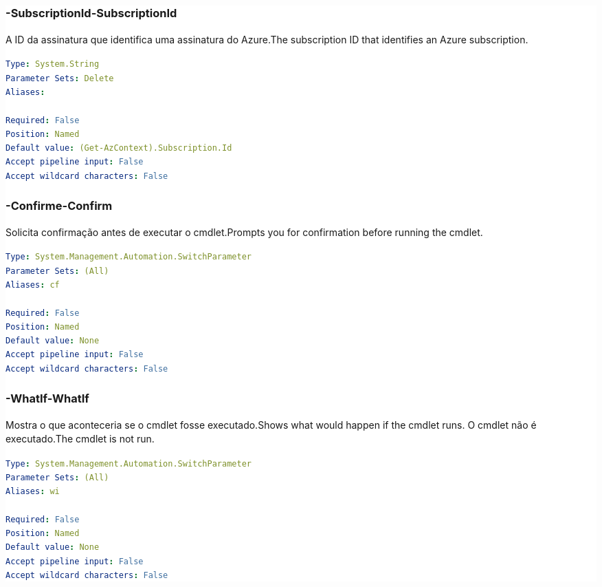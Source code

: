 ### <span data-ttu-id="352d6-130">-SubscriptionId</span><span class="sxs-lookup"><span data-stu-id="352d6-130">-SubscriptionId</span></span>
<span data-ttu-id="352d6-131">A ID da assinatura que identifica uma assinatura do Azure.</span><span class="sxs-lookup"><span data-stu-id="352d6-131">The subscription ID that identifies an Azure subscription.</span></span>

```yaml
Type: System.String
Parameter Sets: Delete
Aliases:

Required: False
Position: Named
Default value: (Get-AzContext).Subscription.Id
Accept pipeline input: False
Accept wildcard characters: False
```

### <span data-ttu-id="352d6-132">-Confirme</span><span class="sxs-lookup"><span data-stu-id="352d6-132">-Confirm</span></span>
<span data-ttu-id="352d6-133">Solicita confirmação antes de executar o cmdlet.</span><span class="sxs-lookup"><span data-stu-id="352d6-133">Prompts you for confirmation before running the cmdlet.</span></span>

```yaml
Type: System.Management.Automation.SwitchParameter
Parameter Sets: (All)
Aliases: cf

Required: False
Position: Named
Default value: None
Accept pipeline input: False
Accept wildcard characters: False
```

### <span data-ttu-id="352d6-134">-WhatIf</span><span class="sxs-lookup"><span data-stu-id="352d6-134">-WhatIf</span></span>
<span data-ttu-id="352d6-135">Mostra o que aconteceria se o cmdlet fosse executado.</span><span class="sxs-lookup"><span data-stu-id="352d6-135">Shows what would happen if the cmdlet runs.</span></span>
<span data-ttu-id="352d6-136">O cmdlet não é executado.</span><span class="sxs-lookup"><span data-stu-id="352d6-136">The cmdlet is not run.</span></span>

```yaml
Type: System.Management.Automation.SwitchParameter
Parameter Sets: (All)
Aliases: wi

Required: False
Position: Named
Default value: None
Accept pipeline input: False
Accept wildcard characters: False
```

